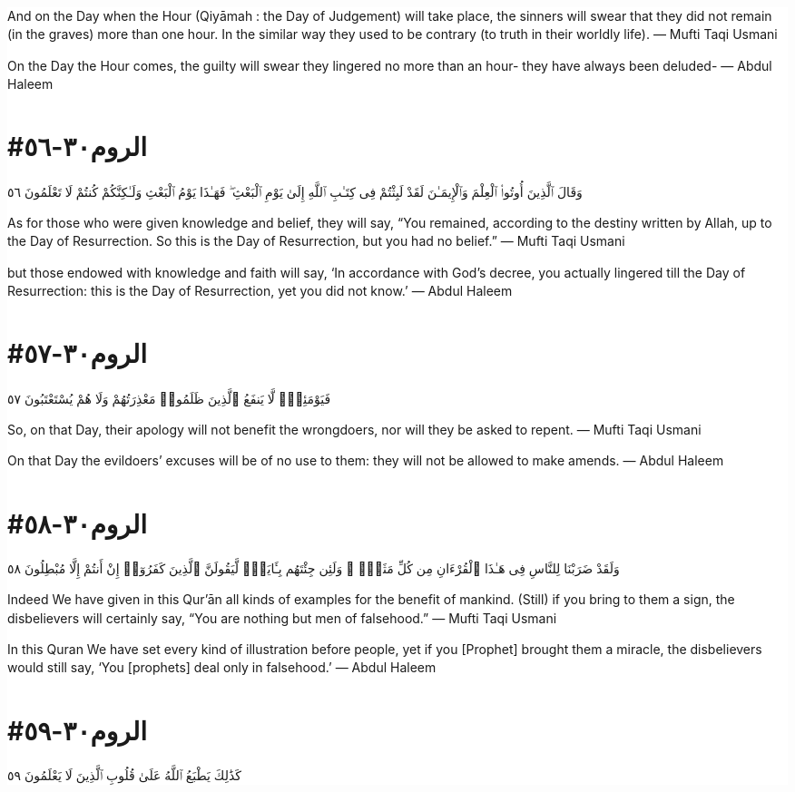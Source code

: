 And on the Day when the Hour (Qiyāmah : the Day of Judgement) will take place, the sinners will swear that they did not remain (in the graves) more than one hour. In the similar way they used to be contrary (to truth in their worldly life).
— Mufti Taqi Usmani


On the Day the Hour comes, the guilty will swear they lingered no more than an hour- they have always been deluded-
— Abdul Haleem



# #الروم٣٠-٥٦
وَقَالَ ٱلَّذِينَ أُوتُوا۟ ٱلْعِلْمَ وَٱلْإِيمَـٰنَ لَقَدْ لَبِثْتُمْ فِى كِتَـٰبِ ٱللَّهِ إِلَىٰ يَوْمِ ٱلْبَعْثِ ۖ فَهَـٰذَا يَوْمُ ٱلْبَعْثِ وَلَـٰكِنَّكُمْ كُنتُمْ لَا تَعْلَمُونَ ٥٦

As for those who were given knowledge and belief, they will say, “You remained, according to the destiny written by Allah, up to the Day of Resurrection. So this is the Day of Resurrection, but you had no belief.”
— Mufti Taqi Usmani


but those endowed with knowledge and faith will say, ‘In accordance with God’s decree, you actually lingered till the Day of Resurrection: this is the Day of Resurrection, yet you did not know.’
— Abdul Haleem



# #الروم٣٠-٥٧
فَيَوْمَئِذٍۢ لَّا يَنفَعُ ٱلَّذِينَ ظَلَمُوا۟ مَعْذِرَتُهُمْ وَلَا هُمْ يُسْتَعْتَبُونَ ٥٧

So, on that Day, their apology will not benefit the wrongdoers, nor will they be asked to repent.
— Mufti Taqi Usmani


On that Day the evildoers’ excuses will be of no use to them: they will not be allowed to make amends.
— Abdul Haleem



# #الروم٣٠-٥٨
وَلَقَدْ ضَرَبْنَا لِلنَّاسِ فِى هَـٰذَا ٱلْقُرْءَانِ مِن كُلِّ مَثَلٍۢ ۚ وَلَئِن جِئْتَهُم بِـَٔايَةٍۢ لَّيَقُولَنَّ ٱلَّذِينَ كَفَرُوٓا۟ إِنْ أَنتُمْ إِلَّا مُبْطِلُونَ ٥٨

Indeed We have given in this Qur’ān all kinds of examples for the benefit of mankind. (Still) if you bring to them a sign, the disbelievers will certainly say, “You are nothing but men of falsehood.”
— Mufti Taqi Usmani


In this Quran We have set every kind of illustration before people, yet if you [Prophet] brought them a miracle, the disbelievers would still say, ‘You [prophets] deal only in falsehood.’
— Abdul Haleem



# #الروم٣٠-٥٩
كَذَٰلِكَ يَطْبَعُ ٱللَّهُ عَلَىٰ قُلُوبِ ٱلَّذِينَ لَا يَعْلَمُونَ ٥٩
